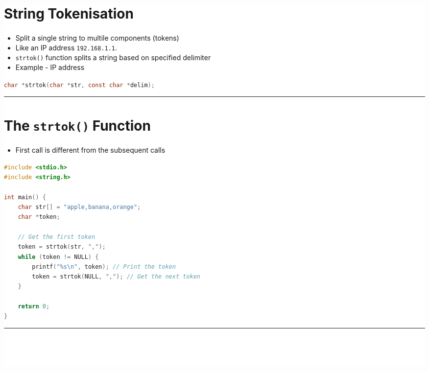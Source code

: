 
# String Tokenisation 

- Split a single string to multile components (tokens)
- Like an IP address `192.168.1.1`.
- `strtok()` function splits a string based on specified delimiter
- Example - IP address

```C
char *strtok(char *str, const char *delim);
```

---

# The `strtok()` Function

- First call is different from the subsequent calls

```C
#include <stdio.h>
#include <string.h>

int main() {
    char str[] = "apple,banana,orange";
    char *token;

    // Get the first token
    token = strtok(str, ",");
    while (token != NULL) {
        printf("%s\n", token); // Print the token
        token = strtok(NULL, ","); // Get the next token
    }
    
    return 0;
}
```

---

#  <span style="color:white"> Structures in C</span>
